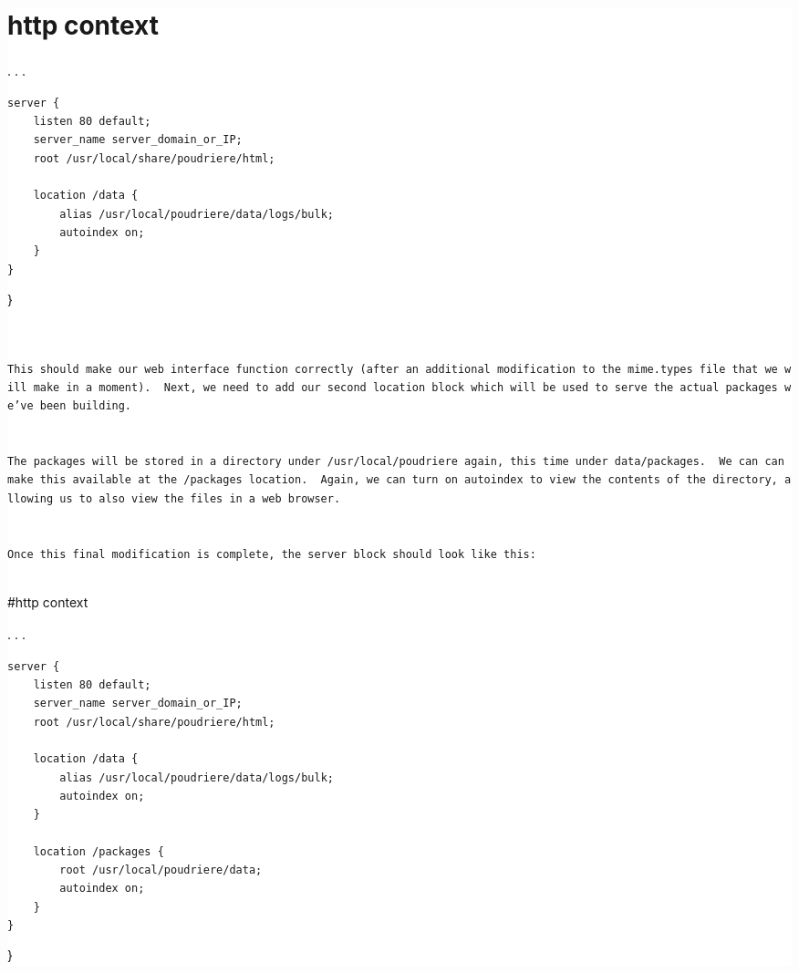# http context

. . .

    server {
        listen 80 default;
        server_name server_domain_or_IP;
        root /usr/local/share/poudriere/html;

        location /data {
            alias /usr/local/poudriere/data/logs/bulk;
            autoindex on;
        }
    }
}

```


This should make our web interface function correctly (after an additional modification to the mime.types file that we will make in a moment).  Next, we need to add our second location block which will be used to serve the actual packages we’ve been building.


The packages will be stored in a directory under /usr/local/poudriere again, this time under data/packages.  We can can make this available at the /packages location.  Again, we can turn on autoindex to view the contents of the directory, allowing us to also view the files in a web browser.


Once this final modification is complete, the server block should look like this:


```
#http context

. . .

    server {
        listen 80 default;
        server_name server_domain_or_IP;
        root /usr/local/share/poudriere/html;

        location /data {
            alias /usr/local/poudriere/data/logs/bulk;
            autoindex on;
        }

        location /packages {
            root /usr/local/poudriere/data;
            autoindex on;
        }
    }
}
